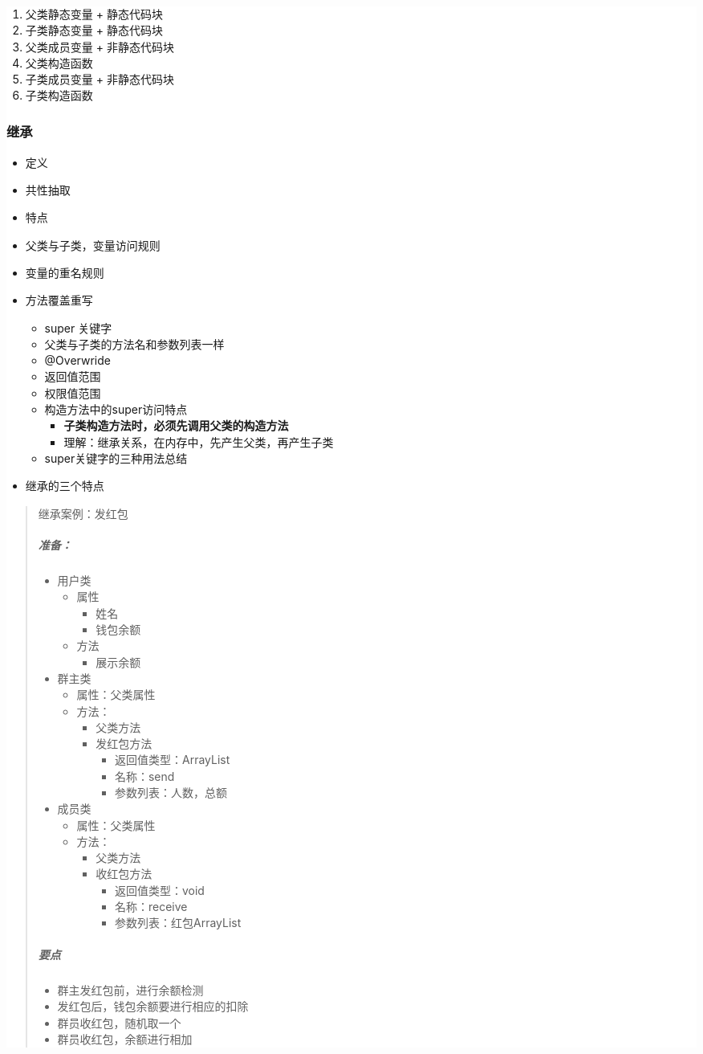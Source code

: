 1. 父类静态变量 + 静态代码块
2. 子类静态变量 + 静态代码块
3. 父类成员变量 + 非静态代码块
4. 父类构造函数
5. 子类成员变量 + 非静态代码块
6. 子类构造函数

### 继承

- 定义

- 共性抽取

- 特点

- 父类与子类，变量访问规则

- 变量的重名规则

- 方法覆盖重写

  - super 关键字
  - 父类与子类的方法名和参数列表一样
  - @Overwride
  - 返回值范围
  - 权限值范围
  - 构造方法中的super访问特点
    - **子类构造方法时，必须先调用父类的构造方法**
    - 理解：继承关系，在内存中，先产生父类，再产生子类
  - super关键字的三种用法总结

- 继承的三个特点

> 继承案例：发红包
>
> ##### 准备：
>
> - 用户类
>   - 属性
>     - 姓名
>     - 钱包余额
>   - 方法
>     - 展示余额
> - 群主类
>   - 属性：父类属性
>   - 方法：
>     - 父类方法
>     - 发红包方法
>       - 返回值类型：ArrayList<Interger>
>       - 名称：send
>       - 参数列表：人数，总额
> - 成员类
>   - 属性：父类属性
>   - 方法：
>     - 父类方法
>     - 收红包方法
>       - 返回值类型：void
>       - 名称：receive
>       - 参数列表：红包ArrayList<Interger>
>
> ##### 要点
>
> - 群主发红包前，进行余额检测
> - 发红包后，钱包余额要进行相应的扣除
> - 群员收红包，随机取一个
> - 群员收红包，余额进行相加
